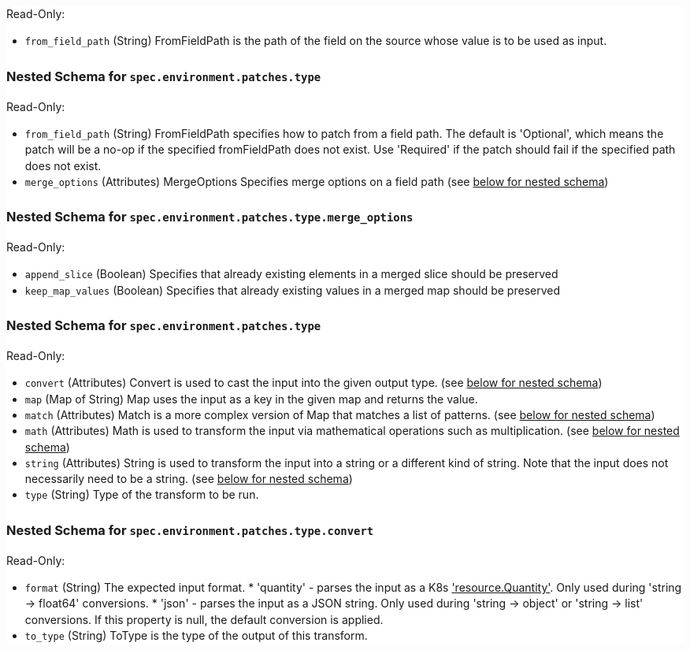 Read-Only:

- `from_field_path` (String) FromFieldPath is the path of the field on the source whose value is to be used as input.



<a id="nestedatt--spec--environment--patches--policy"></a>
### Nested Schema for `spec.environment.patches.type`

Read-Only:

- `from_field_path` (String) FromFieldPath specifies how to patch from a field path. The default is 'Optional', which means the patch will be a no-op if the specified fromFieldPath does not exist. Use 'Required' if the patch should fail if the specified path does not exist.
- `merge_options` (Attributes) MergeOptions Specifies merge options on a field path (see [below for nested schema](#nestedatt--spec--environment--patches--type--merge_options))

<a id="nestedatt--spec--environment--patches--type--merge_options"></a>
### Nested Schema for `spec.environment.patches.type.merge_options`

Read-Only:

- `append_slice` (Boolean) Specifies that already existing elements in a merged slice should be preserved
- `keep_map_values` (Boolean) Specifies that already existing values in a merged map should be preserved



<a id="nestedatt--spec--environment--patches--transforms"></a>
### Nested Schema for `spec.environment.patches.type`

Read-Only:

- `convert` (Attributes) Convert is used to cast the input into the given output type. (see [below for nested schema](#nestedatt--spec--environment--patches--type--convert))
- `map` (Map of String) Map uses the input as a key in the given map and returns the value.
- `match` (Attributes) Match is a more complex version of Map that matches a list of patterns. (see [below for nested schema](#nestedatt--spec--environment--patches--type--match))
- `math` (Attributes) Math is used to transform the input via mathematical operations such as multiplication. (see [below for nested schema](#nestedatt--spec--environment--patches--type--math))
- `string` (Attributes) String is used to transform the input into a string or a different kind of string. Note that the input does not necessarily need to be a string. (see [below for nested schema](#nestedatt--spec--environment--patches--type--string))
- `type` (String) Type of the transform to be run.

<a id="nestedatt--spec--environment--patches--type--convert"></a>
### Nested Schema for `spec.environment.patches.type.convert`

Read-Only:

- `format` (String) The expected input format.  * 'quantity' - parses the input as a K8s ['resource.Quantity'](https://pkg.go.dev/k8s.io/apimachinery/pkg/api/resource#Quantity). Only used during 'string -> float64' conversions. * 'json' - parses the input as a JSON string. Only used during 'string -> object' or 'string -> list' conversions.  If this property is null, the default conversion is applied.
- `to_type` (String) ToType is the type of the output of this transform.
